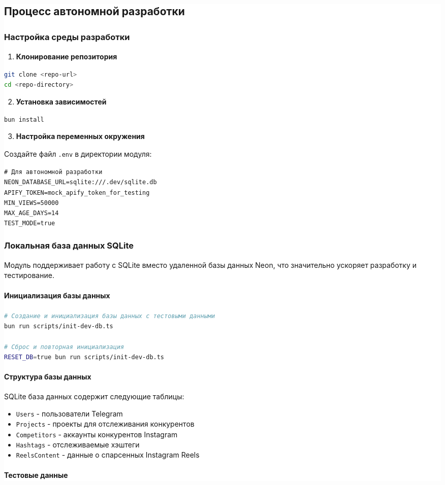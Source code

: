 ## Процесс автономной разработки

### Настройка среды разработки

1. **Клонирование репозитория**

```bash
git clone <repo-url>
cd <repo-directory>
```

2. **Установка зависимостей**

```bash
bun install
```

3. **Настройка переменных окружения**

Создайте файл `.env` в директории модуля:

```env
# Для автономной разработки
NEON_DATABASE_URL=sqlite:///.dev/sqlite.db
APIFY_TOKEN=mock_apify_token_for_testing
MIN_VIEWS=50000
MAX_AGE_DAYS=14
TEST_MODE=true
```

### Локальная база данных SQLite

Модуль поддерживает работу с SQLite вместо удаленной базы данных Neon, что значительно ускоряет разработку и тестирование.

#### Инициализация базы данных

```bash
# Создание и инициализация базы данных с тестовыми данными
bun run scripts/init-dev-db.ts

# Сброс и повторная инициализация
RESET_DB=true bun run scripts/init-dev-db.ts
```

#### Структура базы данных

SQLite база данных содержит следующие таблицы:

- `Users` - пользователи Telegram
- `Projects` - проекты для отслеживания конкурентов
- `Competitors` - аккаунты конкурентов Instagram
- `Hashtags` - отслеживаемые хэштеги
- `ReelsContent` - данные о спарсенных Instagram Reels

#### Тестовые данные

